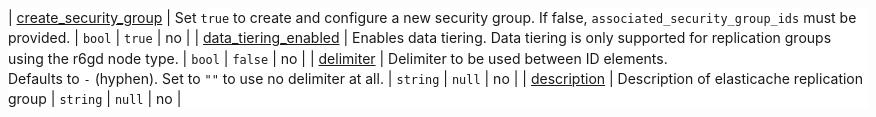 | <a name="input_create_security_group"></a> [create_security_group](#input_create_security_group)                                              | Set `true` to create and configure a new security group. If false, `associated_security_group_ids` must be provided.                                                                                                                                                                                                                                                                                                                                                                                                                                                                                                                                                  | `bool`                                                                | `true`                                                                                                                                                                                                                                                                                                                                                                                                                                                            |    no    |
| <a name="input_data_tiering_enabled"></a> [data_tiering_enabled](#input_data_tiering_enabled)                                                 | Enables data tiering. Data tiering is only supported for replication groups using the r6gd node type.                                                                                                                                                                                                                                                                                                                                                                                                                                                                                                                                                                 | `bool`                                                                | `false`                                                                                                                                                                                                                                                                                                                                                                                                                                                           |    no    |
| <a name="input_delimiter"></a> [delimiter](#input_delimiter)                                                                                  | Delimiter to be used between ID elements.<br>Defaults to `-` (hyphen). Set to `""` to use no delimiter at all.                                                                                                                                                                                                                                                                                                                                                                                                                                                                                                                                                        | `string`                                                              | `null`                                                                                                                                                                                                                                                                                                                                                                                                                                                            |    no    |
| <a name="input_description"></a> [description](#input_description)                                                                            | Description of elasticache replication group                                                                                                                                                                                                                                                                                                                                                                                                                                                                                                                                                                                                                          | `string`                                                              | `null`                                                                                                                                                                                                                                                                                                                                                                                                                                                            |    no    |